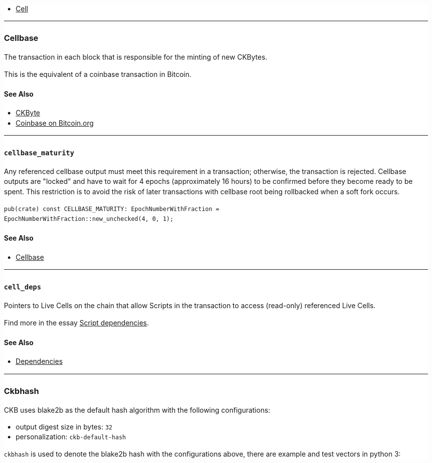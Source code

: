 - [Cell](#cell)

---

### Cellbase

The transaction in each block that is responsible for the minting of new CKBytes.

This is the equivalent of a coinbase transaction in Bitcoin.

#### See Also

- [CKByte](#ckbyte)
- [Coinbase on Bitcoin.org](https://developer.bitcoin.org/glossary.html)

---

### `cellbase_maturity`

Any referenced cellbase output must meet this requirement in a transaction; otherwise, the transaction is rejected. Cellbase outputs are "locked" and have to wait for 4 epochs (approximately 16 hours) to be confirmed before they become ready to be spent. This restriction is to avoid the risk of later transactions with cellbase root being rollbacked when a soft fork occurs.

```
pub(crate) const CELLBASE_MATURITY: EpochNumberWithFraction =
EpochNumberWithFraction::new_unchecked(4, 0, 1);
```

#### See Also

- [Cellbase](#cellbase)

---

### `cell_deps`

Pointers to Live Cells on the chain that allow Scripts in the transaction to access (read-only) referenced Live Cells.

Find more in the essay [Script dependencies](https://nervos-ckb-docs-git-v1-cryptape.vercel.app/docs/essays/dependencies/#how-dependencies-work).

#### See Also

- [Dependencies](#dependencies)

---

### Ckbhash

CKB uses blake2b as the default hash algorithm with the following configurations:

- output digest size in bytes: `32`
- personalization: `ckb-default-hash`

`ckbhash` is used to denote the blake2b hash with the configurations above, there are example and test vectors in python 3:
